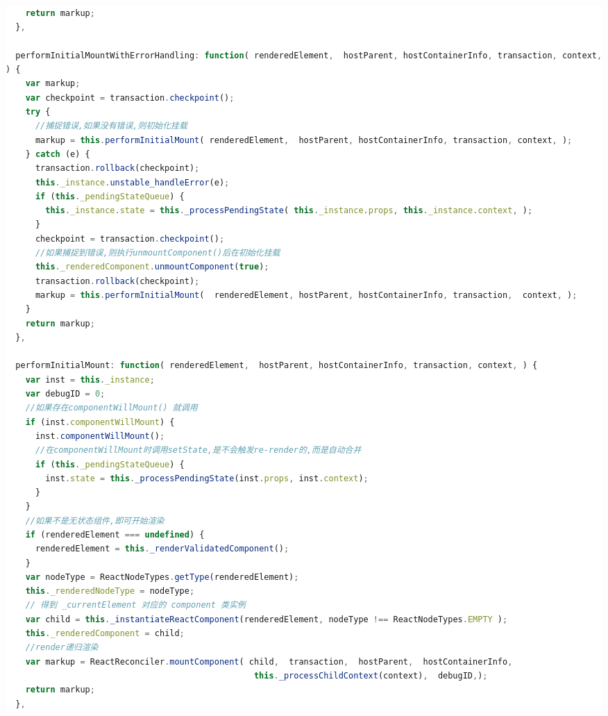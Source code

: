 ```javascript
    return markup;
  },
  
  performInitialMountWithErrorHandling: function( renderedElement,  hostParent, hostContainerInfo, transaction, context, ) {
    var markup;
    var checkpoint = transaction.checkpoint();
    try {
      //捕捉错误,如果没有错误,则初始化挂载
      markup = this.performInitialMount( renderedElement,  hostParent, hostContainerInfo, transaction, context, );
    } catch (e) {
      transaction.rollback(checkpoint);
      this._instance.unstable_handleError(e);
      if (this._pendingStateQueue) {
        this._instance.state = this._processPendingState( this._instance.props, this._instance.context, );
      }
      checkpoint = transaction.checkpoint();
      //如果捕捉到错误,则执行unmountComponent()后在初始化挂载
      this._renderedComponent.unmountComponent(true);
      transaction.rollback(checkpoint);
      markup = this.performInitialMount(  renderedElement, hostParent, hostContainerInfo, transaction,  context, );
    }
    return markup;
  },

  performInitialMount: function( renderedElement,  hostParent, hostContainerInfo, transaction, context, ) {
    var inst = this._instance;
    var debugID = 0;
    //如果存在componentWillMount() 就调用
    if (inst.componentWillMount) {
      inst.componentWillMount();
      //在componentWillMount时调用setState,是不会触发re-render的,而是自动合并
      if (this._pendingStateQueue) {
        inst.state = this._processPendingState(inst.props, inst.context);
      }
    }
    //如果不是无状态组件,即可开始渲染
    if (renderedElement === undefined) {
      renderedElement = this._renderValidatedComponent();
    }
    var nodeType = ReactNodeTypes.getType(renderedElement);
    this._renderedNodeType = nodeType;
    // 得到 _currentElement 对应的 component 类实例
    var child = this._instantiateReactComponent(renderedElement, nodeType !== ReactNodeTypes.EMPTY );
    this._renderedComponent = child;
    //render递归渲染
    var markup = ReactReconciler.mountComponent( child,  transaction,  hostParent,  hostContainerInfo,
                                                  this._processChildContext(context),  debugID,);
    return markup;
  },

```
